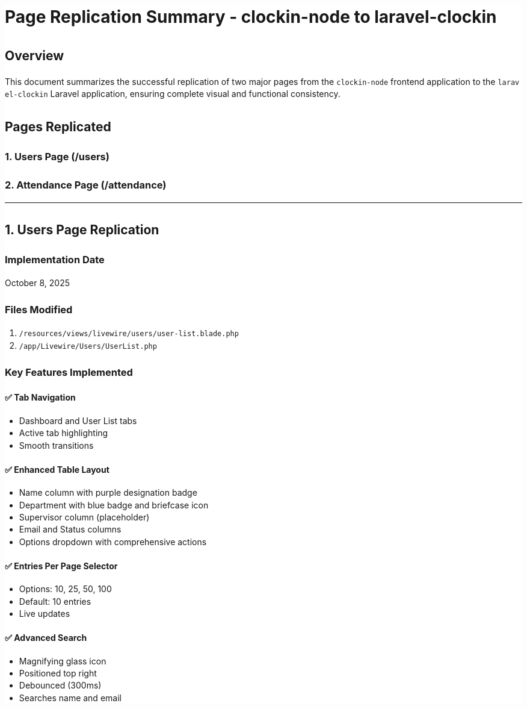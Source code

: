 # Page Replication Summary - clockin-node to laravel-clockin

## Overview
This document summarizes the successful replication of two major pages from the `clockin-node` frontend application to the `laravel-clockin` Laravel application, ensuring complete visual and functional consistency.

## Pages Replicated

### 1. Users Page (/users)
### 2. Attendance Page (/attendance)

---

## 1. Users Page Replication

### Implementation Date
October 8, 2025

### Files Modified
1. `/resources/views/livewire/users/user-list.blade.php`
2. `/app/Livewire/Users/UserList.php`

### Key Features Implemented

#### ✅ Tab Navigation
- Dashboard and User List tabs
- Active tab highlighting
- Smooth transitions

#### ✅ Enhanced Table Layout
- Name column with purple designation badge
- Department with blue badge and briefcase icon
- Supervisor column (placeholder)
- Email and Status columns
- Options dropdown with comprehensive actions

#### ✅ Entries Per Page Selector
- Options: 10, 25, 50, 100
- Default: 10 entries
- Live updates

#### ✅ Advanced Search
- Magnifying glass icon
- Positioned top right
- Debounced (300ms)
- Searches name and email
